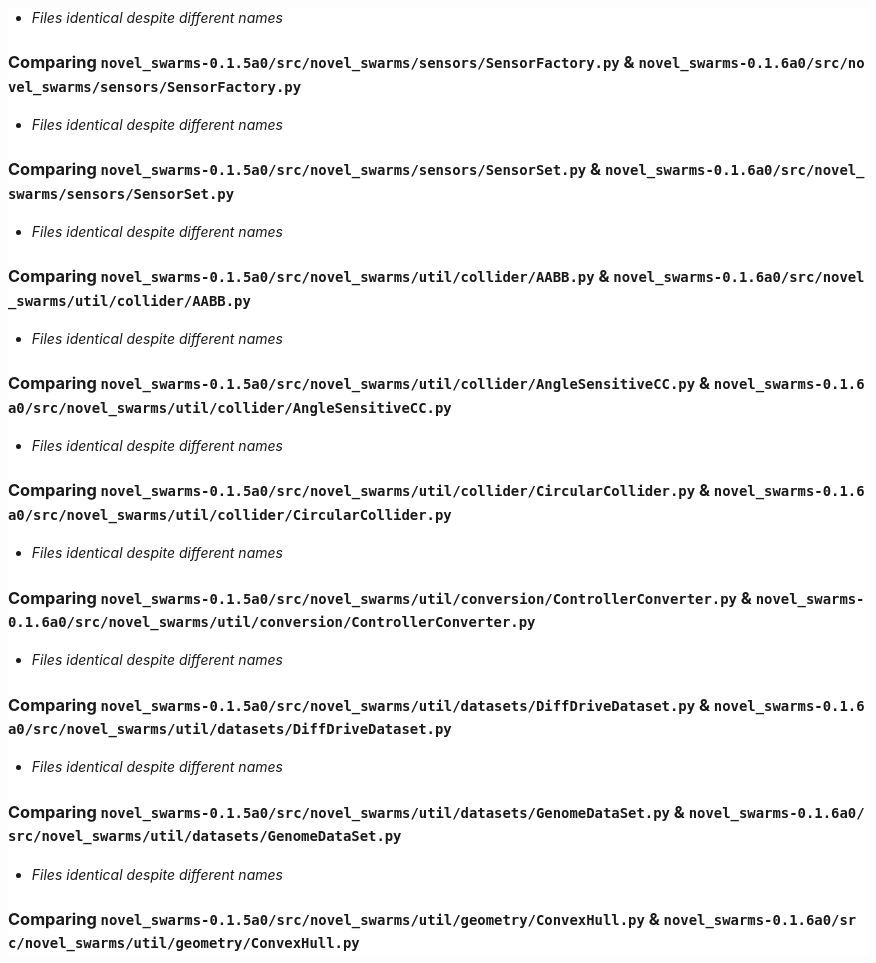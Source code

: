  * *Files identical despite different names*

### Comparing `novel_swarms-0.1.5a0/src/novel_swarms/sensors/SensorFactory.py` & `novel_swarms-0.1.6a0/src/novel_swarms/sensors/SensorFactory.py`

 * *Files identical despite different names*

### Comparing `novel_swarms-0.1.5a0/src/novel_swarms/sensors/SensorSet.py` & `novel_swarms-0.1.6a0/src/novel_swarms/sensors/SensorSet.py`

 * *Files identical despite different names*

### Comparing `novel_swarms-0.1.5a0/src/novel_swarms/util/collider/AABB.py` & `novel_swarms-0.1.6a0/src/novel_swarms/util/collider/AABB.py`

 * *Files identical despite different names*

### Comparing `novel_swarms-0.1.5a0/src/novel_swarms/util/collider/AngleSensitiveCC.py` & `novel_swarms-0.1.6a0/src/novel_swarms/util/collider/AngleSensitiveCC.py`

 * *Files identical despite different names*

### Comparing `novel_swarms-0.1.5a0/src/novel_swarms/util/collider/CircularCollider.py` & `novel_swarms-0.1.6a0/src/novel_swarms/util/collider/CircularCollider.py`

 * *Files identical despite different names*

### Comparing `novel_swarms-0.1.5a0/src/novel_swarms/util/conversion/ControllerConverter.py` & `novel_swarms-0.1.6a0/src/novel_swarms/util/conversion/ControllerConverter.py`

 * *Files identical despite different names*

### Comparing `novel_swarms-0.1.5a0/src/novel_swarms/util/datasets/DiffDriveDataset.py` & `novel_swarms-0.1.6a0/src/novel_swarms/util/datasets/DiffDriveDataset.py`

 * *Files identical despite different names*

### Comparing `novel_swarms-0.1.5a0/src/novel_swarms/util/datasets/GenomeDataSet.py` & `novel_swarms-0.1.6a0/src/novel_swarms/util/datasets/GenomeDataSet.py`

 * *Files identical despite different names*

### Comparing `novel_swarms-0.1.5a0/src/novel_swarms/util/geometry/ConvexHull.py` & `novel_swarms-0.1.6a0/src/novel_swarms/util/geometry/ConvexHull.py`
